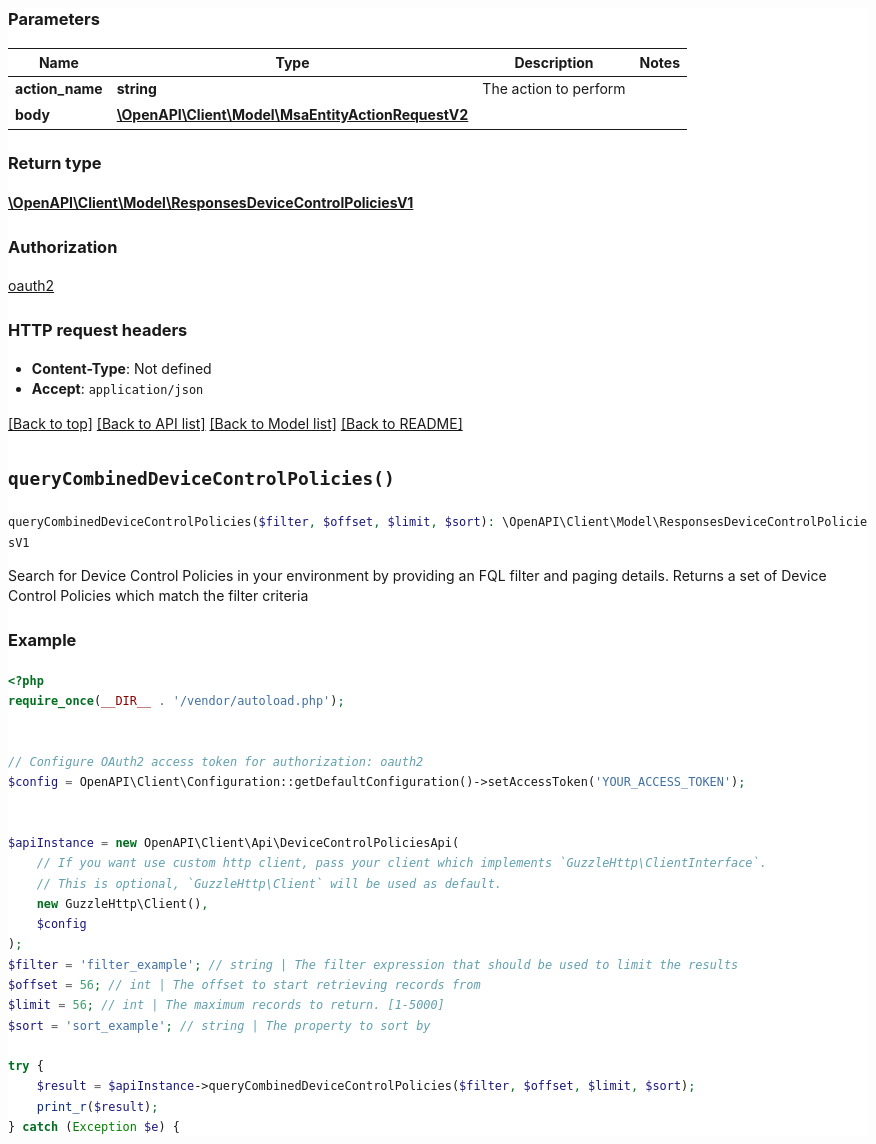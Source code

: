 ### Parameters

Name | Type | Description  | Notes
------------- | ------------- | ------------- | -------------
 **action_name** | **string**| The action to perform |
 **body** | [**\OpenAPI\Client\Model\MsaEntityActionRequestV2**](../Model/MsaEntityActionRequestV2.md)|  |

### Return type

[**\OpenAPI\Client\Model\ResponsesDeviceControlPoliciesV1**](../Model/ResponsesDeviceControlPoliciesV1.md)

### Authorization

[oauth2](../../README.md#oauth2)

### HTTP request headers

- **Content-Type**: Not defined
- **Accept**: `application/json`

[[Back to top]](#) [[Back to API list]](../../README.md#endpoints)
[[Back to Model list]](../../README.md#models)
[[Back to README]](../../README.md)

## `queryCombinedDeviceControlPolicies()`

```php
queryCombinedDeviceControlPolicies($filter, $offset, $limit, $sort): \OpenAPI\Client\Model\ResponsesDeviceControlPoliciesV1
```

Search for Device Control Policies in your environment by providing an FQL filter and paging details. Returns a set of Device Control Policies which match the filter criteria

### Example

```php
<?php
require_once(__DIR__ . '/vendor/autoload.php');


// Configure OAuth2 access token for authorization: oauth2
$config = OpenAPI\Client\Configuration::getDefaultConfiguration()->setAccessToken('YOUR_ACCESS_TOKEN');


$apiInstance = new OpenAPI\Client\Api\DeviceControlPoliciesApi(
    // If you want use custom http client, pass your client which implements `GuzzleHttp\ClientInterface`.
    // This is optional, `GuzzleHttp\Client` will be used as default.
    new GuzzleHttp\Client(),
    $config
);
$filter = 'filter_example'; // string | The filter expression that should be used to limit the results
$offset = 56; // int | The offset to start retrieving records from
$limit = 56; // int | The maximum records to return. [1-5000]
$sort = 'sort_example'; // string | The property to sort by

try {
    $result = $apiInstance->queryCombinedDeviceControlPolicies($filter, $offset, $limit, $sort);
    print_r($result);
} catch (Exception $e) {
```